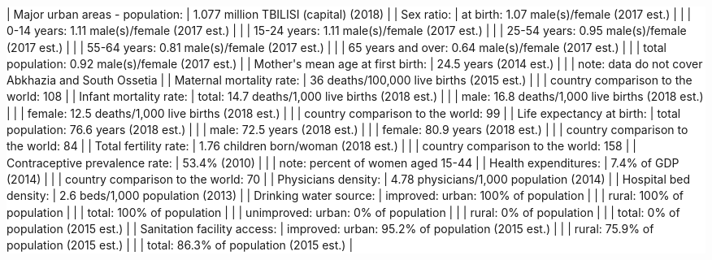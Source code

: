 | Major urban areas - population: | 1.077 million TBILISI (capital) (2018) |
| Sex ratio: | at birth: 1.07 male(s)/female (2017 est.) |
| | 0-14 years: 1.11 male(s)/female (2017 est.) |
| | 15-24 years: 1.11 male(s)/female (2017 est.) |
| | 25-54 years: 0.95 male(s)/female (2017 est.) |
| | 55-64 years: 0.81 male(s)/female (2017 est.) |
| | 65 years and over: 0.64 male(s)/female (2017 est.) |
| | total population: 0.92 male(s)/female (2017 est.) |
| Mother's mean age at first birth: | 24.5 years (2014 est.) |
| | note: data do not cover Abkhazia and South Ossetia |
| Maternal mortality rate: | 36 deaths/100,000 live births (2015 est.) |
| | country comparison to the world: 108 |
| Infant mortality rate: | total: 14.7 deaths/1,000 live births (2018 est.) |
| | male: 16.8 deaths/1,000 live births (2018 est.) |
| | female: 12.5 deaths/1,000 live births (2018 est.) |
| | country comparison to the world: 99 |
| Life expectancy at birth: | total population: 76.6 years (2018 est.) |
| | male: 72.5 years (2018 est.) |
| | female: 80.9 years (2018 est.) |
| | country comparison to the world: 84 |
| Total fertility rate: | 1.76 children born/woman (2018 est.) |
| | country comparison to the world: 158 |
| Contraceptive prevalence rate: | 53.4% (2010) |
| | note: percent of women aged 15-44 |
| Health expenditures: | 7.4% of GDP (2014) |
| | country comparison to the world: 70 |
| Physicians density: | 4.78 physicians/1,000 population (2014) |
| Hospital bed density: | 2.6 beds/1,000 population (2013) |
| Drinking water source: | improved: urban: 100% of population |
| | rural: 100% of population |
| | total: 100% of population |
| | unimproved: urban: 0% of population |
| | rural: 0% of population |
| | total: 0% of population (2015 est.) |
| Sanitation facility access: | improved: urban: 95.2% of population (2015 est.) |
| | rural: 75.9% of population (2015 est.) |
| | total: 86.3% of population (2015 est.) |